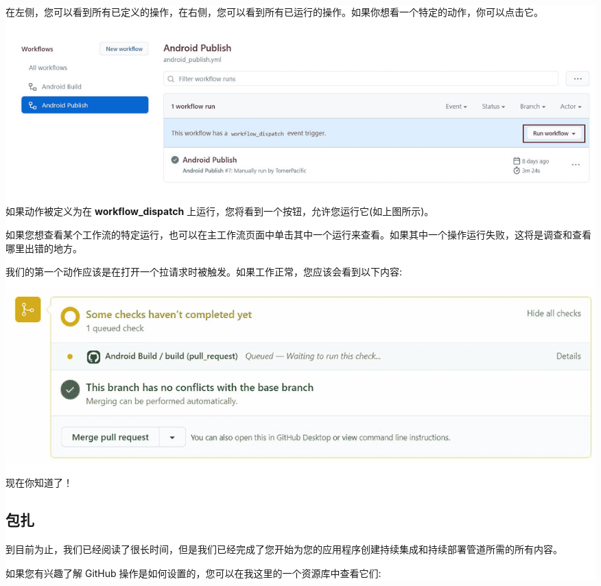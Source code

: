 在左侧，您可以看到所有已定义的操作，在右侧，您可以看到所有已运行的操作。如果你想看一个特定的动作，你可以点击它。

![workflow](img/0dca0ddeb02deac4f0f9f5ab68dc09a8.png)

如果动作被定义为在 **workflow_dispatch** 上运行，您将看到一个按钮，允许您运行它(如上图所示)。

如果您想查看某个工作流的特定运行，也可以在主工作流页面中单击其中一个运行来查看。如果其中一个操作运行失败，这将是调查和查看哪里出错的地方。

我们的第一个动作应该是在打开一个拉请求时被触发。如果工作正常，您应该会看到以下内容:

![pr](img/9e6568e741397ef385f7f1a31b66c69c.png)

现在你知道了！

## 包扎

到目前为止，我们已经阅读了很长时间，但是我们已经完成了您开始为您的应用程序创建持续集成和持续部署管道所需的所有内容。

如果您有兴趣了解 GitHub 操作是如何设置的，您可以在我这里的一个资源库中查看它们:
